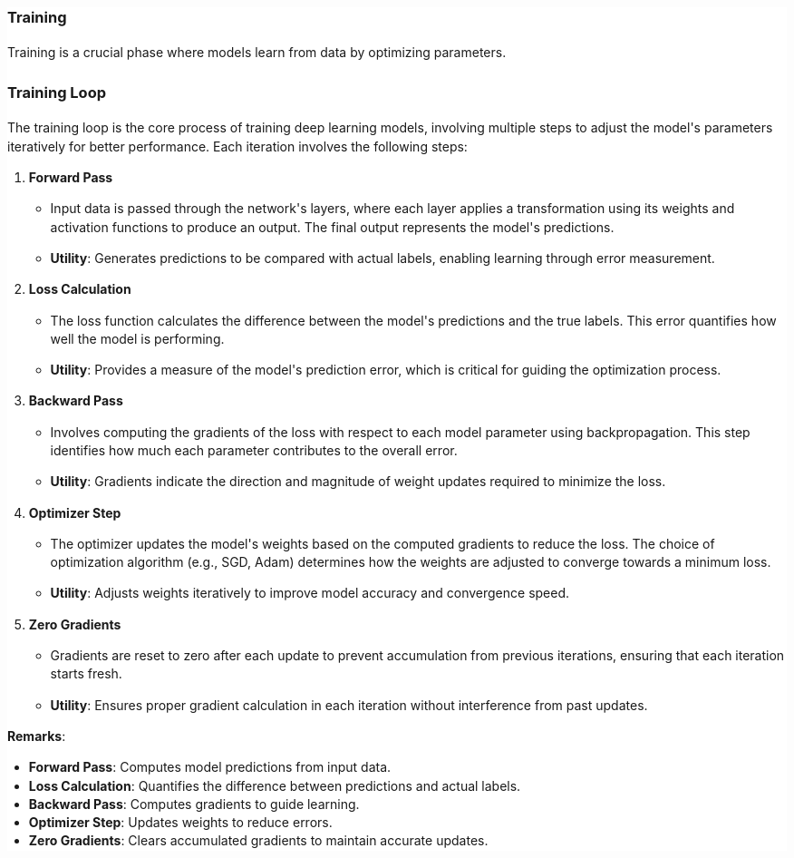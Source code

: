 ### Training

Training is a crucial phase where models learn from data by optimizing parameters.

### Training Loop

The training loop is the core process of training deep learning models, involving multiple steps to adjust the model's parameters iteratively for better performance. Each iteration involves the following steps:

1. __Forward Pass__

   - Input data is passed through the network's layers, where each layer applies a transformation using its weights and activation functions to produce an output. The final output represents the model's predictions.

   - __Utility__: Generates predictions to be compared with actual labels, enabling learning through error measurement.

2. __Loss Calculation__

   - The loss function calculates the difference between the model's predictions and the true labels. This error quantifies how well the model is performing.

   - __Utility__: Provides a measure of the model's prediction error, which is critical for guiding the optimization process.

3. __Backward Pass__

   - Involves computing the gradients of the loss with respect to each model parameter using backpropagation. This step identifies how much each parameter contributes to the overall error.

   - __Utility__: Gradients indicate the direction and magnitude of weight updates required to minimize the loss.

4. __Optimizer Step__

   - The optimizer updates the model's weights based on the computed gradients to reduce the loss. The choice of optimization algorithm (e.g., SGD, Adam) determines how the weights are adjusted to converge towards a minimum loss.

   - __Utility__: Adjusts weights iteratively to improve model accuracy and convergence speed.

5. __Zero Gradients__

   - Gradients are reset to zero after each update to prevent accumulation from previous iterations, ensuring that each iteration starts fresh.

   - __Utility__: Ensures proper gradient calculation in each iteration without interference from past updates.

__Remarks__:

- __Forward Pass__: Computes model predictions from input data.
- __Loss Calculation__: Quantifies the difference between predictions and actual labels.
- __Backward Pass__: Computes gradients to guide learning.
- __Optimizer Step__: Updates weights to reduce errors.
- __Zero Gradients__: Clears accumulated gradients to maintain accurate updates.
